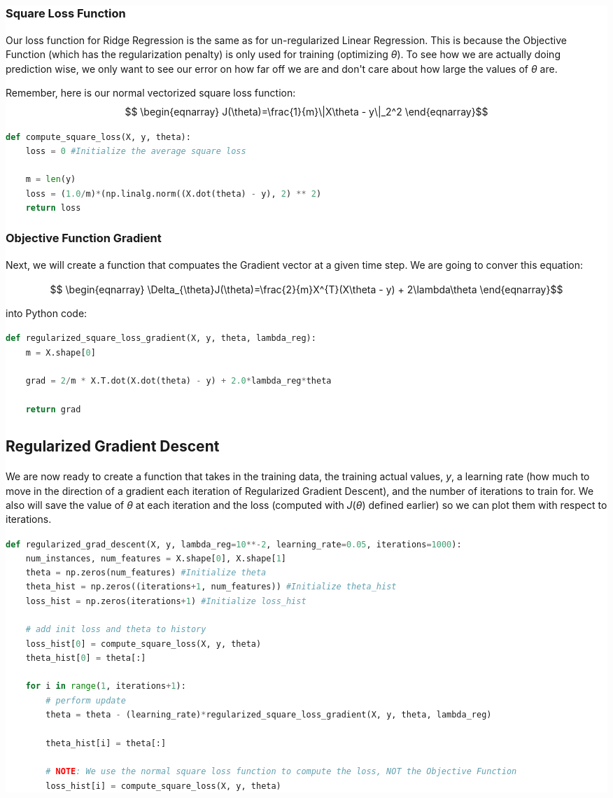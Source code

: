 ### Square Loss Function
Our loss function for Ridge Regression is the same as for un-regularized Linear Regression. This is because the Objective Function (which has the regularization penalty) is only used for training (optimizing $\theta$). To see how we are actually doing prediction wise, we only want to see our error on how far off we are and don't care about how large the values of $\theta$ are. 

Remember, here is our normal vectorized square loss function:
$$ \begin{eqnarray}
J(\theta)=\frac{1}{m}\|X\theta - y\|_2^2
\end{eqnarray}$$

```python
def compute_square_loss(X, y, theta):
    loss = 0 #Initialize the average square loss
    
    m = len(y)
    loss = (1.0/m)*(np.linalg.norm((X.dot(theta) - y), 2) ** 2)
    return loss
```

### Objective Function Gradient
Next, we will create a function that compuates the Gradient vector at a given time step. We are going to conver this equation:

$$ \begin{eqnarray}
\Delta_{\theta}J(\theta)=\frac{2}{m}X^{T}(X\theta - y) + 2\lambda\theta
\end{eqnarray}$$

into Python code:

```python
def regularized_square_loss_gradient(X, y, theta, lambda_reg):
    m = X.shape[0]
    
    grad = 2/m * X.T.dot(X.dot(theta) - y) + 2.0*lambda_reg*theta
    
    return grad
```

## Regularized Gradient Descent
We are now ready to create a function that takes in the training data, the training actual values, $y$, a learning rate (how much to move in the direction of a gradient each iteration of Regularized Gradient Descent), and the number of iterations to train for. 
We also will save the value of $\theta$ at each iteration and the loss (computed with $J(\theta)$ defined earlier) so we can plot them with respect to iterations. 

```python
def regularized_grad_descent(X, y, lambda_reg=10**-2, learning_rate=0.05, iterations=1000):
    num_instances, num_features = X.shape[0], X.shape[1]
    theta = np.zeros(num_features) #Initialize theta
    theta_hist = np.zeros((iterations+1, num_features)) #Initialize theta_hist
    loss_hist = np.zeros(iterations+1) #Initialize loss_hist
    
    # add init loss and theta to history
    loss_hist[0] = compute_square_loss(X, y, theta)
    theta_hist[0] = theta[:]
    
    for i in range(1, iterations+1):
        # perform update
        theta = theta - (learning_rate)*regularized_square_loss_gradient(X, y, theta, lambda_reg)
        
        theta_hist[i] = theta[:]

        # NOTE: We use the normal square loss function to compute the loss, NOT the Objective Function
        loss_hist[i] = compute_square_loss(X, y, theta)
```